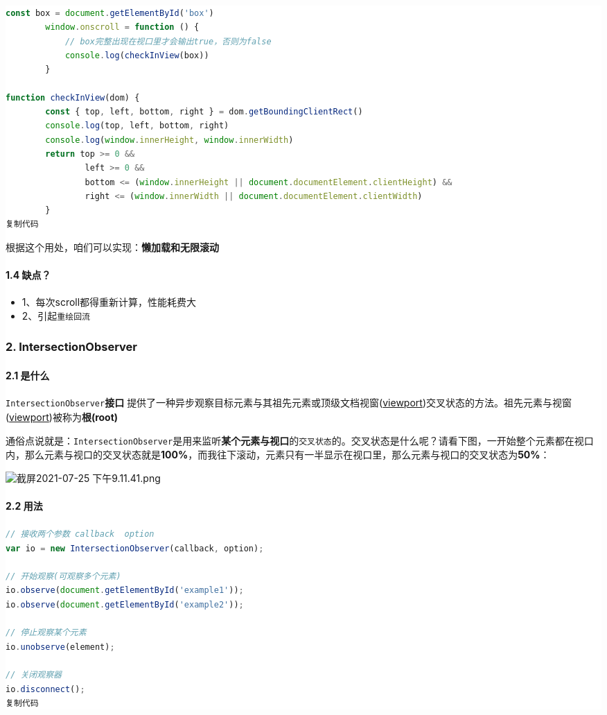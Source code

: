 ```js
const box = document.getElementById('box')
        window.onscroll = function () {
            // box完整出现在视口里才会输出true，否则为false
            console.log(checkInView(box))
        }

function checkInView(dom) {
        const { top, left, bottom, right } = dom.getBoundingClientRect()
        console.log(top, left, bottom, right)
        console.log(window.innerHeight, window.innerWidth)
        return top >= 0 &&
                left >= 0 &&
                bottom <= (window.innerHeight || document.documentElement.clientHeight) &&
                right <= (window.innerWidth || document.documentElement.clientWidth)
        }
复制代码
```

根据这个用处，咱们可以实现：**懒加载和无限滚动**

#### 1.4 缺点？

- 1、每次scroll都得重新计算，性能耗费大
- 2、引起`重绘回流`

### 2. IntersectionObserver

#### 2.1 是什么

`IntersectionObserver`**接口** 提供了一种异步观察目标元素与其祖先元素或顶级文档视窗([viewport](https://link.juejin.cn?target=https%3A%2F%2Fdeveloper.mozilla.org%2Fzh-CN%2Fdocs%2FGlossary%2FViewport))交叉状态的方法。祖先元素与视窗([viewport](https://link.juejin.cn?target=https%3A%2F%2Fdeveloper.mozilla.org%2Fzh-CN%2Fdocs%2FGlossary%2FViewport))被称为**根(root)**

通俗点说就是：`IntersectionObserver`是用来监听**某个元素与视口**的`交叉状态`的。交叉状态是什么呢？请看下图，一开始整个元素都在视口内，那么元素与视口的交叉状态就是**100%**，而我往下滚动，元素只有一半显示在视口里，那么元素与视口的交叉状态为**50%**：

![截屏2021-07-25 下午9.11.41.png](https://p6-juejin.byteimg.com/tos-cn-i-k3u1fbpfcp/b16856906d2f41be953e3c2a42521c4f~tplv-k3u1fbpfcp-watermark.awebp)

#### 2.2 用法

```js
// 接收两个参数 callback  option
var io = new IntersectionObserver(callback, option);

// 开始观察(可观察多个元素)
io.observe(document.getElementById('example1'));
io.observe(document.getElementById('example2'));

// 停止观察某个元素
io.unobserve(element);

// 关闭观察器
io.disconnect();
复制代码
```

